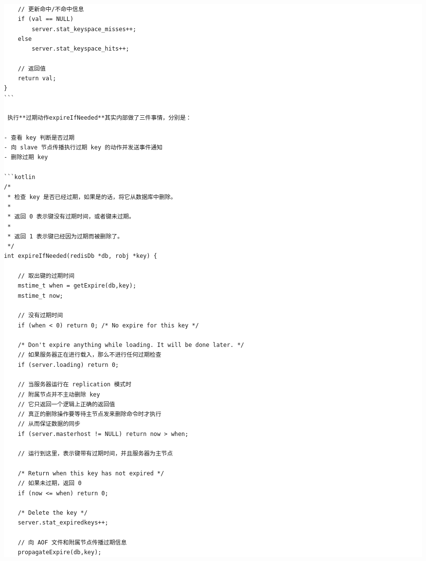         // 更新命中/不命中信息
        if (val == NULL)
            server.stat_keyspace_misses++;
        else
            server.stat_keyspace_hits++;
    
        // 返回值
        return val;
    }
    ```

     执行**过期动作expireIfNeeded**其实内部做了三件事情，分别是：

    - 查看 key 判断是否过期
    - 向 slave 节点传播执行过期 key 的动作并发送事件通知
    - 删除过期 key

    ```kotlin
    /*
     * 检查 key 是否已经过期，如果是的话，将它从数据库中删除。
     *
     * 返回 0 表示键没有过期时间，或者键未过期。
     *
     * 返回 1 表示键已经因为过期而被删除了。
     */
    int expireIfNeeded(redisDb *db, robj *key) {
    
        // 取出键的过期时间
        mstime_t when = getExpire(db,key);
        mstime_t now;
    
        // 没有过期时间
        if (when < 0) return 0; /* No expire for this key */
    
        /* Don't expire anything while loading. It will be done later. */
        // 如果服务器正在进行载入，那么不进行任何过期检查
        if (server.loading) return 0;
    
        // 当服务器运行在 replication 模式时
        // 附属节点并不主动删除 key
        // 它只返回一个逻辑上正确的返回值
        // 真正的删除操作要等待主节点发来删除命令时才执行
        // 从而保证数据的同步
        if (server.masterhost != NULL) return now > when;
    
        // 运行到这里，表示键带有过期时间，并且服务器为主节点
    
        /* Return when this key has not expired */
        // 如果未过期，返回 0
        if (now <= when) return 0;
    
        /* Delete the key */
        server.stat_expiredkeys++;
    
        // 向 AOF 文件和附属节点传播过期信息
        propagateExpire(db,key);
    